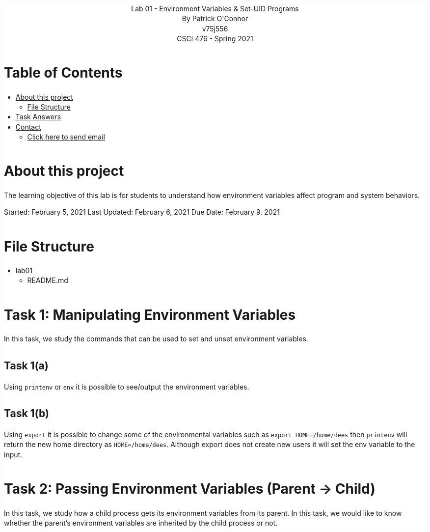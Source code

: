 <p align="center">
    Lab 01 - Environment Variables & Set-UID Programs <br/>
    By Patrick O'Connor <br/>
    v75j556 <br/>
    CSCI 476 - Spring 2021 <br/>
    
</p>

# Table of Contents
- [ About this project ](#desc)
	- [ File Structure ](#struct)
- [ Task Answers ](#tasks)
- [Contact](#contact)
	- <a href= "mailto: p.oconnormsu@gmail.com?subject= Lab 01 OConnor"> Click here to send email</a>

<a name="desc"></a>
# About this project
The learning objective of this lab is for students to understand how environment variables affect program and system behaviors.

Started: February 5, 2021
</b>
Last Updated: February 6, 2021
</b>
Due Date: February 9. 2021

<a name="struct"></a>
# File Structure
- lab01
	- README.md

<a name="tasks"></a>
# Task 1: Manipulating Environment Variables
In this task, we study the commands that can be used to set and unset environment variables.

## Task 1(a)
Using ```printenv``` or ```env``` it is possible to see/output the environment variables.
</b>

##  Task 1(b)
Using ```export``` it is possible to change some of the  environmental variables such as ```export HOME=/home/dees``` then ```printenv``` will return the new home directory as ```HOME=/home/dees```. Although export does not create new users it will set the env variable to the input.

# Task 2: Passing Environment Variables (Parent -> Child)
In this task, we study how a child process gets its environment variables from its parent. In this task, we would like to know whether the parent’s environment variables are inherited by the child process or not.
